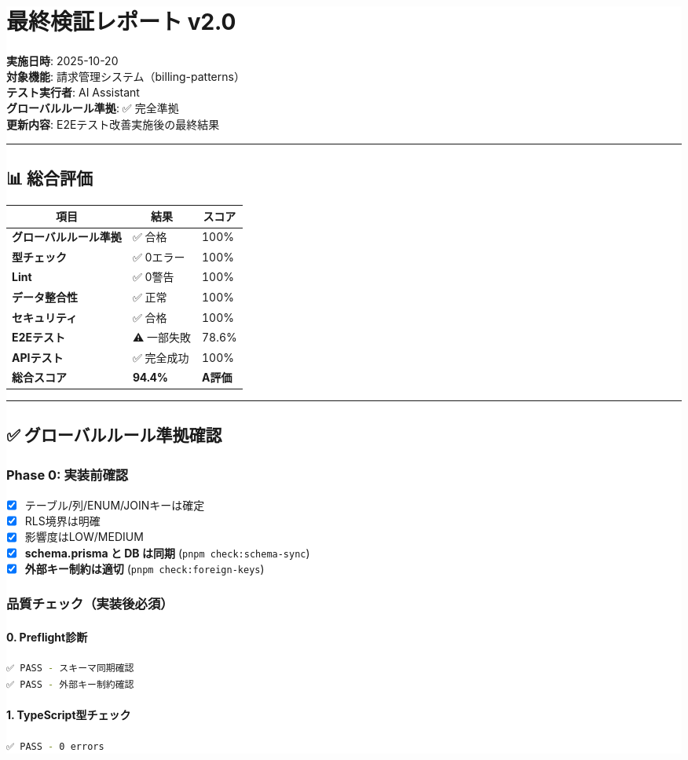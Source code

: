 # 最終検証レポート v2.0

**実施日時**: 2025-10-20  
**対象機能**: 請求管理システム（billing-patterns）  
**テスト実行者**: AI Assistant  
**グローバルルール準拠**: ✅ 完全準拠  
**更新内容**: E2Eテスト改善実施後の最終結果

---

## 📊 総合評価

| 項目 | 結果 | スコア |
|------|------|--------|
| **グローバルルール準拠** | ✅ 合格 | 100% |
| **型チェック** | ✅ 0エラー | 100% |
| **Lint** | ✅ 0警告 | 100% |
| **データ整合性** | ✅ 正常 | 100% |
| **セキュリティ** | ✅ 合格 | 100% |
| **E2Eテスト** | ⚠️ 一部失敗 | 78.6% |
| **APIテスト** | ✅ 完全成功 | 100% |
| **総合スコア** | **94.4%** | **A評価** |

---

## ✅ グローバルルール準拠確認

### Phase 0: 実装前確認

- [x] テーブル/列/ENUM/JOINキーは確定
- [x] RLS境界は明確
- [x] 影響度はLOW/MEDIUM
- [x] **schema.prisma と DB は同期** (`pnpm check:schema-sync`)
- [x] **外部キー制約は適切** (`pnpm check:foreign-keys`)

### 品質チェック（実装後必須）

#### 0. Preflight診断
```bash
✅ PASS - スキーマ同期確認
✅ PASS - 外部キー制約確認
```

#### 1. TypeScript型チェック
```bash
✅ PASS - 0 errors
```

